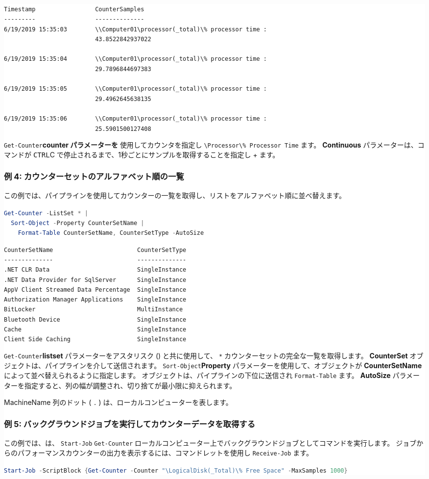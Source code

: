 ```Output
Timestamp                 CounterSamples
---------                 --------------
6/19/2019 15:35:03        \\Computer01\processor(_total)\% processor time :
                          43.8522842937022

6/19/2019 15:35:04        \\Computer01\processor(_total)\% processor time :
                          29.7896844697383

6/19/2019 15:35:05        \\Computer01\processor(_total)\% processor time :
                          29.4962645638135

6/19/2019 15:35:06        \\Computer01\processor(_total)\% processor time :
                          25.5901500127408
```

`Get-Counter`**counter パラメーターを** 使用してカウンタを指定し `\Processor\% Processor Time` ます。
**Continuous** パラメーターは、コマンドが <kbd>CTRL</kbd>C で停止されるまで、1秒ごとにサンプルを取得することを指定し + <kbd></kbd>ます。

### 例 4: カウンターセットのアルファベット順の一覧

この例では、パイプラインを使用してカウンターの一覧を取得し、リストをアルファベット順に並べ替えます。

```powershell
Get-Counter -ListSet * |
  Sort-Object -Property CounterSetName |
    Format-Table CounterSetName, CounterSetType -AutoSize
```

```Output
CounterSetName                        CounterSetType
--------------                        --------------
.NET CLR Data                         SingleInstance
.NET Data Provider for SqlServer      SingleInstance
AppV Client Streamed Data Percentage  SingleInstance
Authorization Manager Applications    SingleInstance
BitLocker                             MultiInstance
Bluetooth Device                      SingleInstance
Cache                                 SingleInstance
Client Side Caching                   SingleInstance
```

`Get-Counter`**listset** パラメーターをアスタリスク () と共に使用して、 `*` カウンターセットの完全な一覧を取得します。 **CounterSet** オブジェクトは、パイプラインを介して送信されます。 `Sort-Object`**Property** パラメーターを使用して、オブジェクトが **CounterSetName** によって並べ替えられるように指定します。 オブジェクトは、パイプラインの下位に送信され `Format-Table` ます。 **AutoSize** パラメーターを指定すると、列の幅が調整され、切り捨てが最小限に抑えられます。

MachineName 列のドット ( `.` ) は、ローカルコンピューターを表します。

### 例 5: バックグラウンドジョブを実行してカウンターデータを取得する

この例では、は、 `Start-Job` `Get-Counter` ローカルコンピューター上でバックグラウンドジョブとしてコマンドを実行します。
ジョブからのパフォーマンスカウンターの出力を表示するには、コマンドレットを使用し `Receive-Job` ます。

```powershell
Start-Job -ScriptBlock {Get-Counter -Counter "\LogicalDisk(_Total)\% Free Space" -MaxSamples 1000}
```
